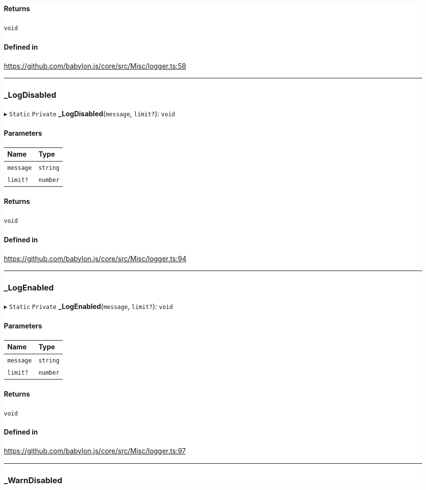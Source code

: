 #### Returns

`void`

#### Defined in

https://github.com/babylon.js/core/src/Misc/logger.ts:58

___

### \_LogDisabled

▸ `Static` `Private` **_LogDisabled**(`message`, `limit?`): `void`

#### Parameters

| Name | Type |
| :------ | :------ |
| `message` | `string` |
| `limit?` | `number` |

#### Returns

`void`

#### Defined in

https://github.com/babylon.js/core/src/Misc/logger.ts:94

___

### \_LogEnabled

▸ `Static` `Private` **_LogEnabled**(`message`, `limit?`): `void`

#### Parameters

| Name | Type |
| :------ | :------ |
| `message` | `string` |
| `limit?` | `number` |

#### Returns

`void`

#### Defined in

https://github.com/babylon.js/core/src/Misc/logger.ts:97

___

### \_WarnDisabled
